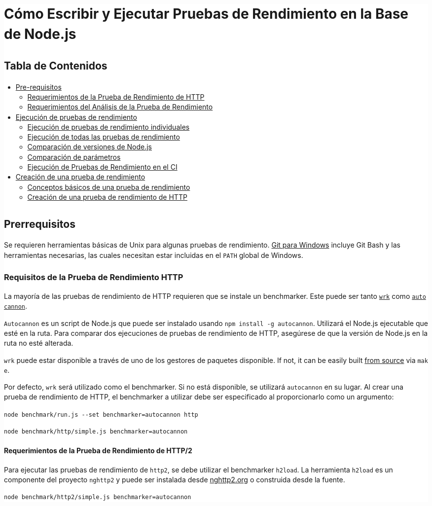 # Cómo Escribir y Ejecutar Pruebas de Rendimiento en la Base de Node.js

## Tabla de Contenidos

* [Pre-requisitos](#prerequisites)
  * [Requerimientos de la Prueba de Rendimiento de HTTP](#http-benchmark-requirements)
  * [Requerimientos del Análisis de la Prueba de Rendimiento](#benchmark-analysis-requirements)
* [Ejecución de pruebas de rendimiento](#running-benchmarks)
  * [Ejecución de pruebas de rendimiento individuales](#running-individual-benchmarks)
  * [Ejecución de todas las pruebas de rendimiento](#running-all-benchmarks)
  * [Comparación de versiones de Node.js](#comparing-nodejs-versions)
  * [Comparación de parámetros](#comparing-parameters)
  * [Ejecución de Pruebas de Rendimiento en el CI](#running-benchmarks-on-the-ci)
* [Creación de una prueba de rendimiento](#creating-a-benchmark)
  * [Conceptos básicos de una prueba de rendimiento](#basics-of-a-benchmark)
  * [Creación de una prueba de rendimiento de HTTP](#creating-an-http-benchmark)

## Prerrequisitos

Se requieren herramientas básicas de Unix para algunas pruebas de rendimiento. [Git para Windows](http://git-scm.com/download/win) incluye Git Bash y las herramientas necesarias, las cuales necesitan estar incluidas en el `PATH` global de Windows.

### Requisitos de la Prueba de Rendimiento HTTP

La mayoría de las pruebas de rendimiento de HTTP requieren que se instale un benchmarker. Este puede ser tanto [`wrk`](https://github.com/wg/wrk) como [`autocannon`](https://github.com/mcollina/autocannon).

`Autocannon` es un script de Node.js que puede ser instalado usando `npm install -g autocannon`. Utilizará el Node.js ejecutable que esté en la ruta. Para comparar dos ejecuciones de pruebas de rendimiento de HTTP, asegúrese de que la versión de Node.js en la ruta no esté alterada.

`wrk` puede estar disponible a través de uno de los gestores de paquetes disponible. If not, it can be easily built [from source](https://github.com/wg/wrk) via `make`.

Por defecto, `wrk` será utilizado como el benchmarker. Si no está disponible, se utilizará `autocannon` en su lugar. Al crear una prueba de rendimiento de HTTP, el benchmarker a utilizar debe ser especificado al proporcionarlo como un argumento:

`node benchmark/run.js --set benchmarker=autocannon http`

`node benchmark/http/simple.js benchmarker=autocannon`

#### Requerimientos de la Prueba de Rendimiento de HTTP/2

Para ejecutar las pruebas de rendimiento de `http2`, se debe utilizar el benchmarker `h2load`. La herramienta `h2load` es un componente del proyecto `nghttp2` y puede ser instalada desde [nghttp2.org](http://nghttp2.org) o construida desde la fuente.

`node benchmark/http2/simple.js benchmarker=autocannon`
